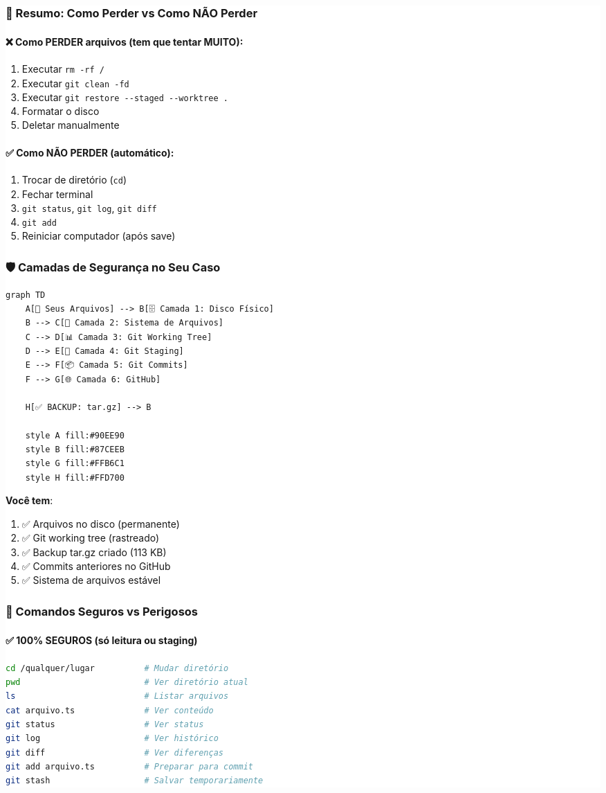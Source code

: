 ### 🎯 Resumo: Como Perder vs Como NÃO Perder

#### ❌ Como PERDER arquivos (tem que tentar MUITO):
1. Executar `rm -rf /`
2. Executar `git clean -fd`
3. Executar `git restore --staged --worktree .`
4. Formatar o disco
5. Deletar manualmente

#### ✅ Como NÃO PERDER (automático):
1. Trocar de diretório (`cd`)
2. Fechar terminal
3. `git status`, `git log`, `git diff`
4. `git add`
5. Reiniciar computador (após save)

### 🛡️ Camadas de Segurança no Seu Caso

```mermaid
graph TD
    A[📄 Seus Arquivos] --> B[🗄️ Camada 1: Disco Físico]
    B --> C[💾 Camada 2: Sistema de Arquivos]
    C --> D[📊 Camada 3: Git Working Tree]
    D --> E[🔄 Camada 4: Git Staging]
    E --> F[📦 Camada 5: Git Commits]
    F --> G[🌐 Camada 6: GitHub]
    
    H[✅ BACKUP: tar.gz] --> B
    
    style A fill:#90EE90
    style B fill:#87CEEB
    style G fill:#FFB6C1
    style H fill:#FFD700
```

**Você tem**:
1. ✅ Arquivos no disco (permanente)
2. ✅ Git working tree (rastreado)
3. ✅ Backup tar.gz criado (113 KB)
4. ✅ Commits anteriores no GitHub
5. ✅ Sistema de arquivos estável

### 📖 Comandos Seguros vs Perigosos

#### ✅ 100% SEGUROS (só leitura ou staging)
```bash
cd /qualquer/lugar          # Mudar diretório
pwd                         # Ver diretório atual
ls                          # Listar arquivos
cat arquivo.ts              # Ver conteúdo
git status                  # Ver status
git log                     # Ver histórico
git diff                    # Ver diferenças
git add arquivo.ts          # Preparar para commit
git stash                   # Salvar temporariamente
```

